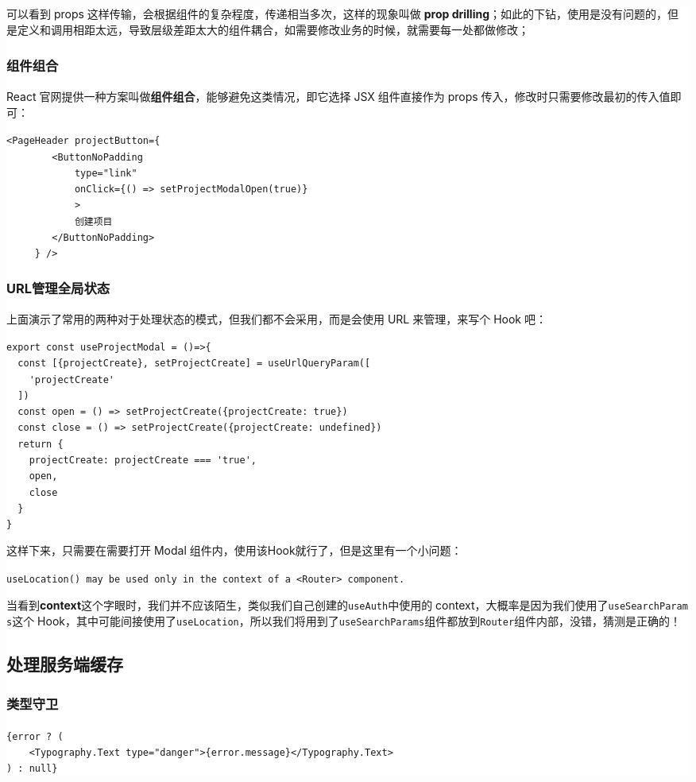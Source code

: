 可以看到 props 这样传输，会根据组件的复杂程度，传递相当多次，这样的现象叫做 **prop drilling**；如此的下钻，使用是没有问题的，但是定义和调用相距太远，导致层级差距太大的组件耦合，如需要修改业务的时候，就需要每一处都做修改；

### 组件组合

React 官网提供一种方案叫做**组件组合**，能够避免这类情况，即它选择 JSX 组件直接作为 props 传入，修改时只需要修改最初的传入值即可：

```react
<PageHeader projectButton={
        <ButtonNoPadding
            type="link"
            onClick={() => setProjectModalOpen(true)}
            >
            创建项目
        </ButtonNoPadding>
     } />
```

### URL管理全局状态

上面演示了常用的两种对于处理状态的模式，但我们都不会采用，而是会使用 URL 来管理，来写个 Hook 吧：

```react
export const useProjectModal = ()=>{
  const [{projectCreate}, setProjectCreate] = useUrlQueryParam([
    'projectCreate'
  ])
  const open = () => setProjectCreate({projectCreate: true})
  const close = () => setProjectCreate({projectCreate: undefined})
  return {
    projectCreate: projectCreate === 'true',
    open,
    close
  }
}
```

这样下来，只需要在需要打开 Modal 组件内，使用该Hook就行了，但是这里有一个小问题：

```error
useLocation() may be used only in the context of a <Router> component.
```

当看到**context**这个字眼时，我们并不应该陌生，类似我们自己创建的`useAuth`中使用的 context，大概率是因为我们使用了`useSearchParams`这个 Hook，其中可能间接使用了`useLocation`，所以我们将用到了`useSearchParams`组件都放到`Router`组件内部，没错，猜测是正确的！

## 处理服务端缓存

### 类型守卫

```react
{error ? (
    <Typography.Text type="danger">{error.message}</Typography.Text>
) : null}
```
